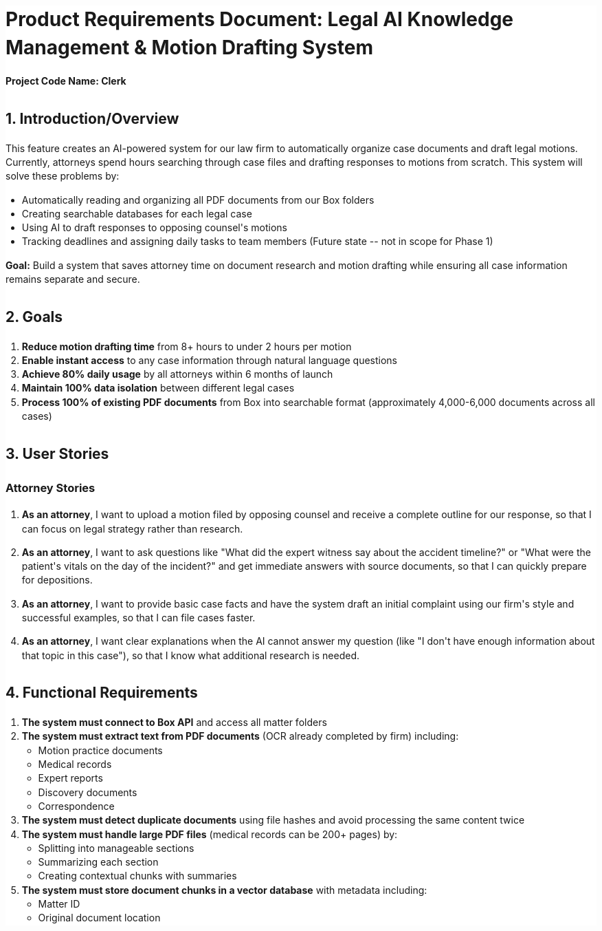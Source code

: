 # Product Requirements Document: Legal AI Knowledge Management & Motion Drafting System
**Project Code Name: Clerk**

## 1. Introduction/Overview

This feature creates an AI-powered system for our law firm to automatically organize case documents and draft legal motions. Currently, attorneys spend hours searching through case files and drafting responses to motions from scratch. This system will solve these problems by:

- Automatically reading and organizing all PDF documents from our Box folders
- Creating searchable databases for each legal case
- Using AI to draft responses to opposing counsel's motions
- Tracking deadlines and assigning daily tasks to team members (Future state -- not in scope for Phase 1)

**Goal:** Build a system that saves attorney time on document research and motion drafting while ensuring all case information remains separate and secure.

## 2. Goals

1. **Reduce motion drafting time** from 8+ hours to under 2 hours per motion
2. **Enable instant access** to any case information through natural language questions
3. **Achieve 80% daily usage** by all attorneys within 6 months of launch
4. **Maintain 100% data isolation** between different legal cases
5. **Process 100% of existing PDF documents** from Box into searchable format (approximately 4,000-6,000 documents across all cases)

## 3. User Stories

### Attorney Stories
1. **As an attorney**, I want to upload a motion filed by opposing counsel and receive a complete outline for our response, so that I can focus on legal strategy rather than research.

2. **As an attorney**, I want to ask questions like "What did the expert witness say about the accident timeline?" or "What were the patient's vitals on the day of the incident?" and get immediate answers with source documents, so that I can quickly prepare for depositions.

3. **As an attorney**, I want to provide basic case facts and have the system draft an initial complaint using our firm's style and successful examples, so that I can file cases faster.

4. **As an attorney**, I want clear explanations when the AI cannot answer my question (like "I don't have enough information about that topic in this case"), so that I know what additional research is needed.

## 4. Functional Requirements

1. **The system must connect to Box API** and access all matter folders
2. **The system must extract text from PDF documents** (OCR already completed by firm) including:
   - Motion practice documents
   - Medical records
   - Expert reports
   - Discovery documents
   - Correspondence
3. **The system must detect duplicate documents** using file hashes and avoid processing the same content twice
4. **The system must handle large PDF files** (medical records can be 200+ pages) by:
   - Splitting into manageable sections
   - Summarizing each section
   - Creating contextual chunks with summaries
5. **The system must store document chunks in a vector database** with metadata including:
   - Matter ID
   - Original document location